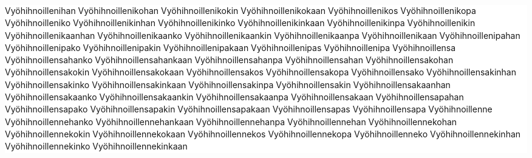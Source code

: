 Vyöhihnoillenihan
Vyöhihnoillenikohan
Vyöhihnoillenikokin
Vyöhihnoillenikokaan
Vyöhihnoillenikos
Vyöhihnoillenikopa
Vyöhihnoilleniko
Vyöhihnoillenikinhan
Vyöhihnoillenikinko
Vyöhihnoillenikinkaan
Vyöhihnoillenikinpa
Vyöhihnoillenikin
Vyöhihnoillenikaanhan
Vyöhihnoillenikaanko
Vyöhihnoillenikaankin
Vyöhihnoillenikaanpa
Vyöhihnoillenikaan
Vyöhihnoillenipahan
Vyöhihnoillenipako
Vyöhihnoillenipakin
Vyöhihnoillenipakaan
Vyöhihnoillenipas
Vyöhihnoillenipa
Vyöhihnoillensa
Vyöhihnoillensahanko
Vyöhihnoillensahankaan
Vyöhihnoillensahanpa
Vyöhihnoillensahan
Vyöhihnoillensakohan
Vyöhihnoillensakokin
Vyöhihnoillensakokaan
Vyöhihnoillensakos
Vyöhihnoillensakopa
Vyöhihnoillensako
Vyöhihnoillensakinhan
Vyöhihnoillensakinko
Vyöhihnoillensakinkaan
Vyöhihnoillensakinpa
Vyöhihnoillensakin
Vyöhihnoillensakaanhan
Vyöhihnoillensakaanko
Vyöhihnoillensakaankin
Vyöhihnoillensakaanpa
Vyöhihnoillensakaan
Vyöhihnoillensapahan
Vyöhihnoillensapako
Vyöhihnoillensapakin
Vyöhihnoillensapakaan
Vyöhihnoillensapas
Vyöhihnoillensapa
Vyöhihnoillenne
Vyöhihnoillennehanko
Vyöhihnoillennehankaan
Vyöhihnoillennehanpa
Vyöhihnoillennehan
Vyöhihnoillennekohan
Vyöhihnoillennekokin
Vyöhihnoillennekokaan
Vyöhihnoillennekos
Vyöhihnoillennekopa
Vyöhihnoillenneko
Vyöhihnoillennekinhan
Vyöhihnoillennekinko
Vyöhihnoillennekinkaan